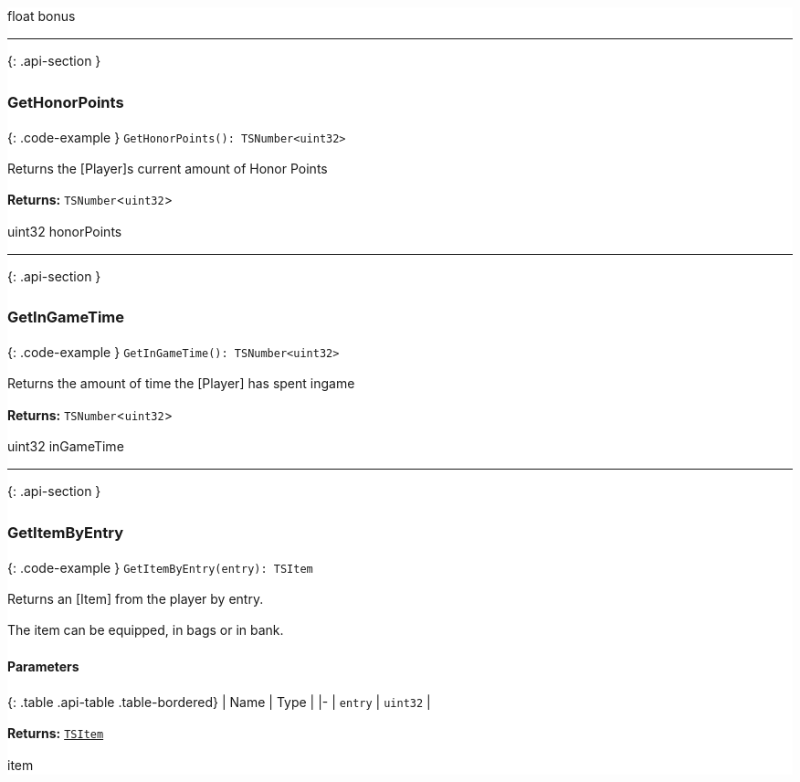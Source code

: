 float bonus

___

{: .api-section }
### GetHonorPoints

{: .code-example }
`GetHonorPoints(): TSNumber<uint32>`

Returns the [Player]s current amount of Honor Points

**Returns:** 
`TSNumber`<`uint32`\>

uint32 honorPoints

___

{: .api-section }
### GetInGameTime

{: .code-example }
`GetInGameTime(): TSNumber<uint32>`

Returns the amount of time the [Player] has spent ingame

**Returns:** 
`TSNumber`<`uint32`\>

uint32 inGameTime

___

{: .api-section }
### GetItemByEntry

{: .code-example }
`GetItemByEntry(entry): TSItem`

Returns an [Item] from the player by entry.

The item can be equipped, in bags or in bank.

#### Parameters

{: .table .api-table .table-bordered}
| Name | Type |
|-
| `entry` | `uint32` |

**Returns:** 
[`TSItem`](TSItem)

item
